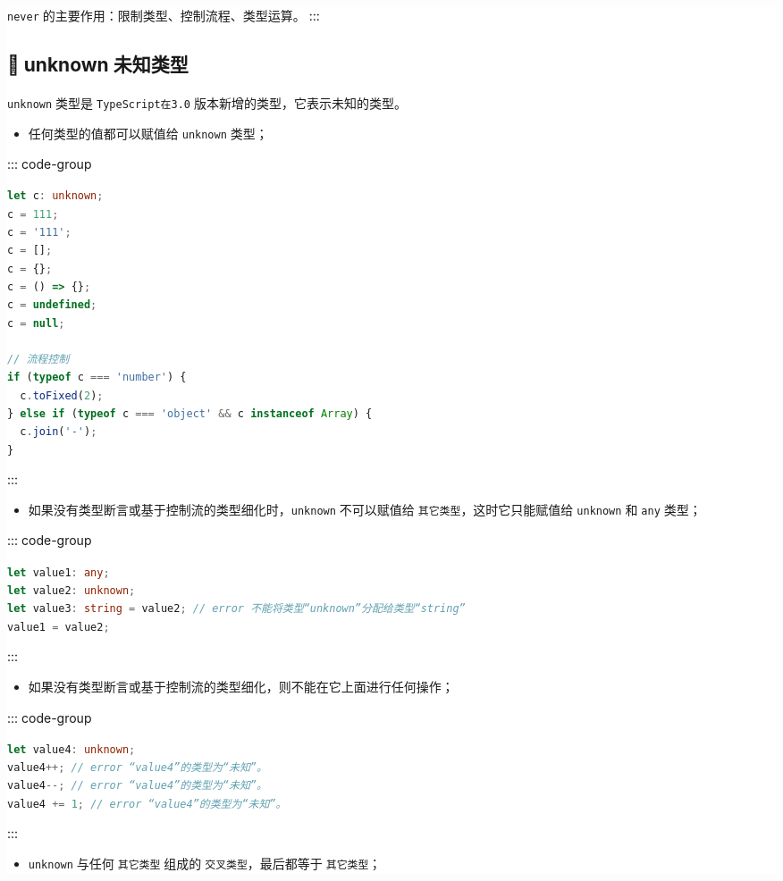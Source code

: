 `never` 的主要作用：限制类型、控制流程、类型运算。
:::

## 👻 unknown 未知类型

`unknown` 类型是 `TypeScript在3.0` 版本新增的类型，它表示未知的类型。

- 任何类型的值都可以赋值给 `unknown` 类型；

::: code-group

```ts
let c: unknown;
c = 111;
c = '111';
c = [];
c = {};
c = () => {};
c = undefined;
c = null;

// 流程控制
if (typeof c === 'number') {
  c.toFixed(2);
} else if (typeof c === 'object' && c instanceof Array) {
  c.join('-');
}
```

:::

- 如果没有类型断言或基于控制流的类型细化时，`unknown` 不可以赋值给 `其它类型`，这时它只能赋值给 `unknown` 和 `any` 类型；

::: code-group

```ts
let value1: any;
let value2: unknown;
let value3: string = value2; // error 不能将类型“unknown”分配给类型“string”
value1 = value2;
```

:::

- 如果没有类型断言或基于控制流的类型细化，则不能在它上面进行任何操作；

::: code-group

```ts
let value4: unknown;
value4++; // error “value4”的类型为“未知”。
value4--; // error “value4”的类型为“未知”。
value4 += 1; // error “value4”的类型为“未知”。
```

:::

- `unknown` 与任何 `其它类型` 组成的 `交叉类型`，最后都等于 `其它类型`；
